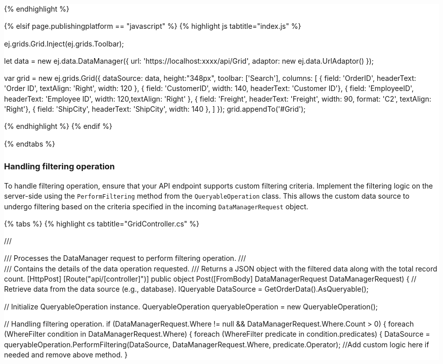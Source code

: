 {% endhighlight %}

{% elsif page.publishingplatform == "javascript" %}
{% highlight js tabtitle="index.js" %}

ej.grids.Grid.Inject(ej.grids.Toolbar);

let data = new ej.data.DataManager({
  url: 'https://localhost:xxxx/api/Grid',
  adaptor: new ej.data.UrlAdaptor()
});

var grid = new ej.grids.Grid({
  dataSource: data,
  height:"348px",
  toolbar: ['Search'],
  columns: [
    { field: 'OrderID', headerText: 'Order ID', textAlign: 'Right', width: 120 },
    { field: 'CustomerID', width: 140, headerText: 'Customer ID'},
    { field: 'EmployeeID', headerText: 'Employee ID', width: 120,textAlign: 'Right' },
    { field: 'Freight', headerText: 'Freight', width: 90, format: 'C2', textAlign: 'Right'},
    { field: 'ShipCity', headerText: 'ShipCity', width: 140 },
  ]
});
grid.appendTo('#Grid');

{% endhighlight %}
{% endif %}

{% endtabs %}

### Handling filtering operation

To handle filtering operation, ensure that your API endpoint supports custom filtering criteria. Implement the filtering logic on the server-side using the `PerformFiltering` method from the `QueryableOperation` class. This allows the custom data source to undergo filtering based on the criteria specified in the incoming `DataManagerRequest` object.

{% tabs %}
{% highlight cs tabtitle="GridController.cs" %}

/// <summary>
/// Processes the DataManager request to perform filtering operation.
/// </summary>
/// <param name="DataManagerRequest">Contains the details of the data operation requested.</param>
/// <returns>Returns a JSON object with the filtered data along with the total record count.</returns>
[HttpPost]
[Route("api/[controller]")]
public object Post([FromBody] DataManagerRequest DataManagerRequest)
{
  // Retrieve data from the data source (e.g., database).
  IQueryable<Orders> DataSource = GetOrderData().AsQueryable();

  // Initialize QueryableOperation instance.
  QueryableOperation queryableOperation = new QueryableOperation();

  // Handling filtering operation.
  if (DataManagerRequest.Where != null && DataManagerRequest.Where.Count > 0)
  {
    foreach (WhereFilter condition in DataManagerRequest.Where)
    {
      foreach (WhereFilter predicate in condition.predicates)
      {
        DataSource = queryableOperation.PerformFiltering(DataSource, DataManagerRequest.Where, predicate.Operator);
        //Add custom logic here if needed and remove above method.
      }